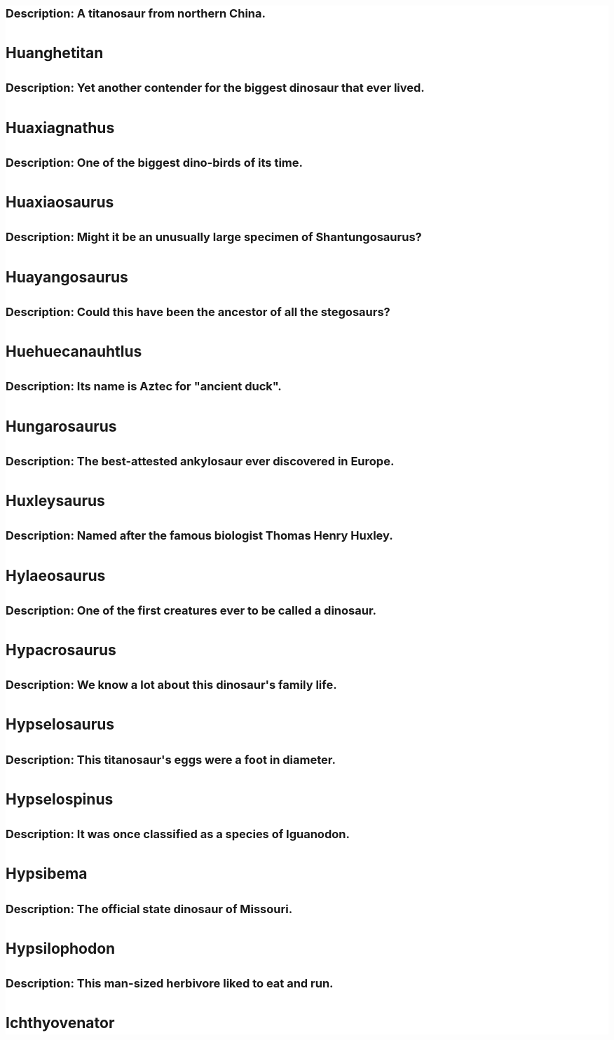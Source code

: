 ### Description: A titanosaur from northern China.
## Huanghetitan
### Description: Yet another contender for the biggest dinosaur that ever lived.
## Huaxiagnathus
### Description: One of the biggest dino-birds of its time.
## Huaxiaosaurus
### Description: Might it be an unusually large specimen of Shantungosaurus?
## Huayangosaurus
### Description: Could this have been the ancestor of all the stegosaurs?
## Huehuecanauhtlus
### Description: Its name is Aztec for "ancient duck".
## Hungarosaurus
### Description: The best-attested ankylosaur ever discovered in Europe.
## Huxleysaurus
### Description: Named after the famous biologist Thomas Henry Huxley.
## Hylaeosaurus
### Description: One of the first creatures ever to be called a dinosaur.
## Hypacrosaurus
### Description: We know a lot about this dinosaur's family life.
## Hypselosaurus
### Description: This titanosaur's eggs were a foot in diameter.
## Hypselospinus
### Description: It was once classified as a species of Iguanodon.
## Hypsibema
### Description: The official state dinosaur of Missouri.
## Hypsilophodon
### Description: This man-sized herbivore liked to eat and run.
## Ichthyovenator